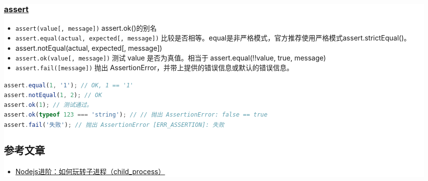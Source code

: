 ### [assert]()
* `assert(value[, message])` assert.ok()的别名
* `assert.equal(actual, expected[, message])` 比较是否相等。equal是非严格模式，官方推荐使用严格模式assert.strictEqual()。
* assert.notEqual(actual, expected[, message])
* `assert.ok(value[, message])` 测试 value 是否为真值。相当于 assert.equal(!!value, true, message)
* `assert.fail([message])` 抛出 AssertionError，并带上提供的错误信息或默认的错误信息。

```js
assert.equal(1, '1'); // OK, 1 == '1'
assert.notEqual(1, 2); // OK
assert.ok(1); // 测试通过。
assert.ok(typeof 123 === 'string'); // // 抛出 AssertionError: false == true
assert.fail('失败'); // 抛出 AssertionError [ERR_ASSERTION]: 失败
```
## 参考文章

* [Nodejs进阶：如何玩转子进程（child_process）](https://www.cnblogs.com/chyingp/p/node-learning-guide-child_process.html)
